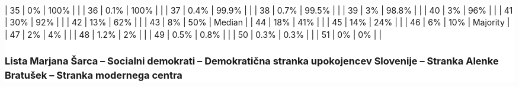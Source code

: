 | 35 | 0% | 100% |  |
| 36 | 0.1% | 100% |  |
| 37 | 0.4% | 99.9% |  |
| 38 | 0.7% | 99.5% |  |
| 39 | 3% | 98.8% |  |
| 40 | 3% | 96% |  |
| 41 | 30% | 92% |  |
| 42 | 13% | 62% |  |
| 43 | 8% | 50% | Median |
| 44 | 18% | 41% |  |
| 45 | 14% | 24% |  |
| 46 | 6% | 10% | Majority |
| 47 | 2% | 4% |  |
| 48 | 1.2% | 2% |  |
| 49 | 0.5% | 0.8% |  |
| 50 | 0.3% | 0.3% |  |
| 51 | 0% | 0% |  |

### Lista Marjana Šarca – Socialni demokrati – Demokratična stranka upokojencev Slovenije – Stranka Alenke Bratušek – Stranka modernega centra
